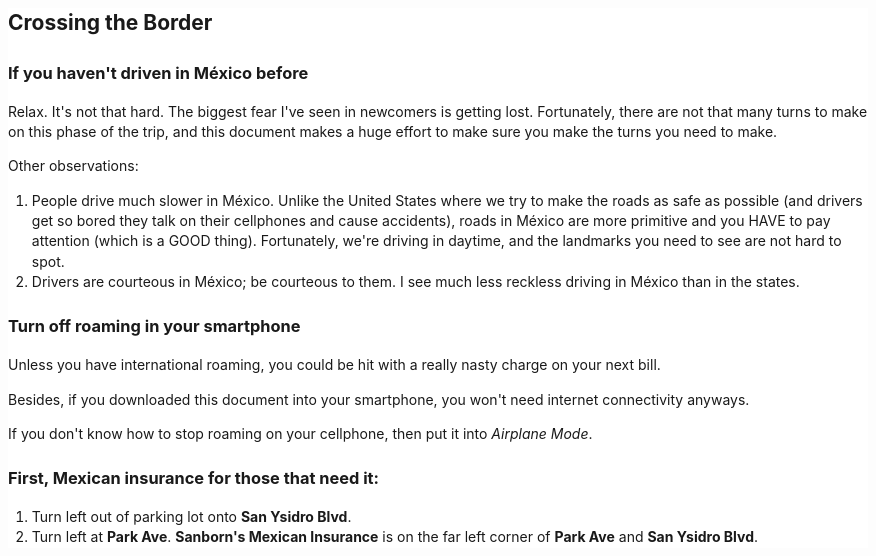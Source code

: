 ## Crossing the Border

### If you haven't driven in México before

Relax.  It's not that hard.  The biggest fear I've seen in newcomers is getting
lost.  Fortunately, there are not that many turns to make on this phase of the
trip, and this document makes a huge effort to make sure you make the turns you
need to make.

Other observations:

1.  People drive much slower in México.  Unlike the United States where we try
    to make the roads as safe as possible (and drivers get so bored they talk
    on their cellphones and cause accidents), roads in México are more primitive
    and you HAVE to pay attention (which is a GOOD thing).  Fortunately, we're
    driving in daytime, and the landmarks you need to see are not hard to spot.
1.  Drivers are courteous in México; be courteous to them.  I see much less
    reckless driving in México than in the states.

### Turn off roaming in your smartphone

Unless you have international roaming, you could be hit with a really nasty charge
on your next bill.

Besides, if you downloaded this document into your smartphone, you won't need
internet connectivity anyways.

If you don't know how to stop roaming on your cellphone, then put it
into *Airplane Mode*.

### First, Mexican insurance for those that need it:

1.  Turn left out of parking lot onto **San Ysidro Blvd**.
1.  Turn left at **Park Ave**.  **Sanborn's Mexican Insurance** is on
    the far left corner of **Park Ave** and **San Ysidro Blvd**.